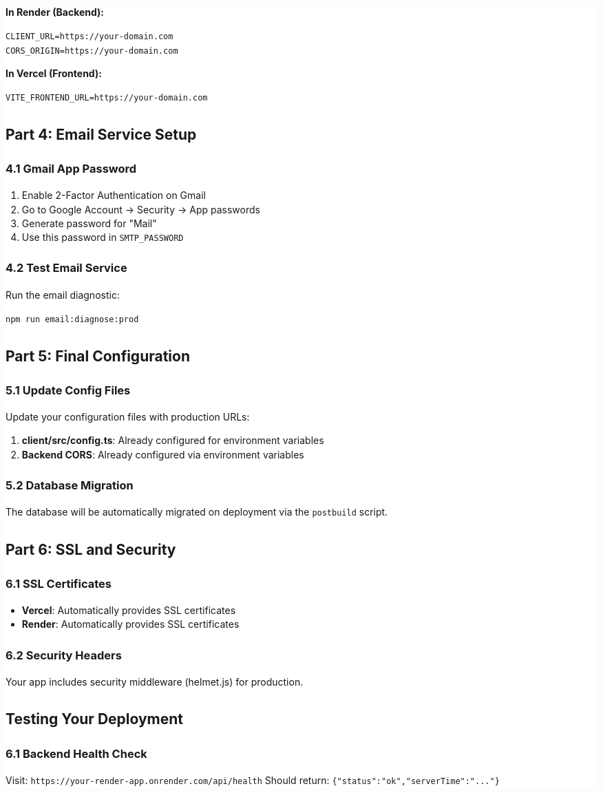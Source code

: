**In Render (Backend):**
```
CLIENT_URL=https://your-domain.com
CORS_ORIGIN=https://your-domain.com
```

**In Vercel (Frontend):**
```
VITE_FRONTEND_URL=https://your-domain.com
```

## Part 4: Email Service Setup

### 4.1 Gmail App Password
1. Enable 2-Factor Authentication on Gmail
2. Go to Google Account → Security → App passwords
3. Generate password for "Mail"
4. Use this password in `SMTP_PASSWORD`

### 4.2 Test Email Service
Run the email diagnostic:
```bash
npm run email:diagnose:prod
```

## Part 5: Final Configuration

### 5.1 Update Config Files
Update your configuration files with production URLs:

1. **client/src/config.ts**: Already configured for environment variables
2. **Backend CORS**: Already configured via environment variables

### 5.2 Database Migration
The database will be automatically migrated on deployment via the `postbuild` script.

## Part 6: SSL and Security

### 6.1 SSL Certificates
- **Vercel**: Automatically provides SSL certificates
- **Render**: Automatically provides SSL certificates

### 6.2 Security Headers
Your app includes security middleware (helmet.js) for production.

## Testing Your Deployment

### 6.1 Backend Health Check
Visit: `https://your-render-app.onrender.com/api/health`
Should return: `{"status":"ok","serverTime":"..."}`
